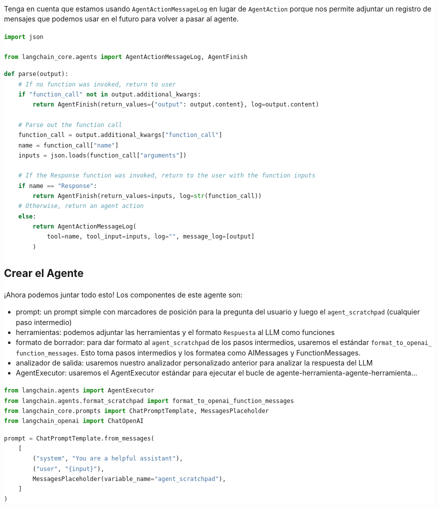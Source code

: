 Tenga en cuenta que estamos usando `AgentActionMessageLog` en lugar de `AgentAction` porque nos permite adjuntar un registro de mensajes que podemos usar en el futuro para volver a pasar al agente.

```python
import json

from langchain_core.agents import AgentActionMessageLog, AgentFinish
```

```python
def parse(output):
    # If no function was invoked, return to user
    if "function_call" not in output.additional_kwargs:
        return AgentFinish(return_values={"output": output.content}, log=output.content)

    # Parse out the function call
    function_call = output.additional_kwargs["function_call"]
    name = function_call["name"]
    inputs = json.loads(function_call["arguments"])

    # If the Response function was invoked, return to the user with the function inputs
    if name == "Response":
        return AgentFinish(return_values=inputs, log=str(function_call))
    # Otherwise, return an agent action
    else:
        return AgentActionMessageLog(
            tool=name, tool_input=inputs, log="", message_log=[output]
        )
```

## Crear el Agente

¡Ahora podemos juntar todo esto! Los componentes de este agente son:

- prompt: un prompt simple con marcadores de posición para la pregunta del usuario y luego el `agent_scratchpad` (cualquier paso intermedio)
- herramientas: podemos adjuntar las herramientas y el formato `Respuesta` al LLM como funciones
- formato de borrador: para dar formato al `agent_scratchpad` de los pasos intermedios, usaremos el estándar `format_to_openai_function_messages`. Esto toma pasos intermedios y los formatea como AIMessages y FunctionMessages.
- analizador de salida: usaremos nuestro analizador personalizado anterior para analizar la respuesta del LLM
- AgentExecutor: usaremos el AgentExecutor estándar para ejecutar el bucle de agente-herramienta-agente-herramienta...

```python
from langchain.agents import AgentExecutor
from langchain.agents.format_scratchpad import format_to_openai_function_messages
from langchain_core.prompts import ChatPromptTemplate, MessagesPlaceholder
from langchain_openai import ChatOpenAI
```

```python
prompt = ChatPromptTemplate.from_messages(
    [
        ("system", "You are a helpful assistant"),
        ("user", "{input}"),
        MessagesPlaceholder(variable_name="agent_scratchpad"),
    ]
)
```
